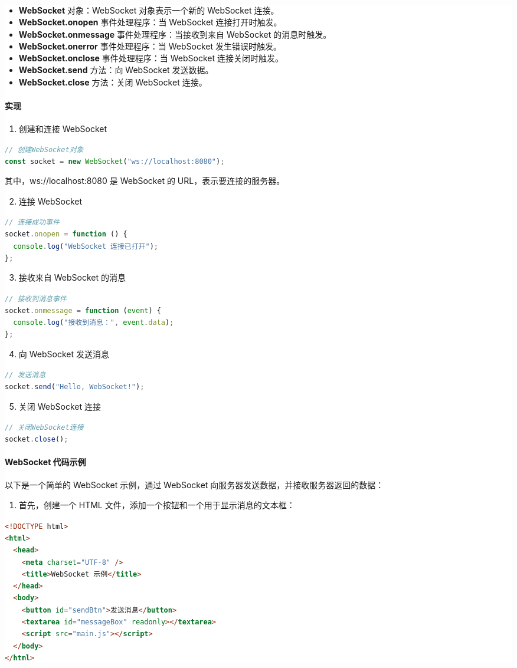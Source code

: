 - **WebSocket** 对象：WebSocket 对象表示一个新的 WebSocket 连接。
- **WebSocket.onopen** 事件处理程序：当 WebSocket 连接打开时触发。
- **WebSocket.onmessage** 事件处理程序：当接收到来自 WebSocket 的消息时触发。
- **WebSocket.onerror** 事件处理程序：当 WebSocket 发生错误时触发。
- **WebSocket.onclose** 事件处理程序：当 WebSocket 连接关闭时触发。
- **WebSocket.send** 方法：向 WebSocket 发送数据。
- **WebSocket.close** 方法：关闭 WebSocket 连接。

#### 实现

1. 创建和连接 WebSocket

```js
// 创建WebSocket对象
const socket = new WebSocket("ws://localhost:8080");
```

其中，ws://localhost:8080 是 WebSocket 的 URL，表示要连接的服务器。

2. 连接 WebSocket

```js
// 连接成功事件
socket.onopen = function () {
  console.log("WebSocket 连接已打开");
};
```

3. 接收来自 WebSocket 的消息

```js
// 接收到消息事件
socket.onmessage = function (event) {
  console.log("接收到消息：", event.data);
};
```

4. 向 WebSocket 发送消息

```js
// 发送消息
socket.send("Hello, WebSocket!");
```

5. 关闭 WebSocket 连接

```js
// 关闭WebSocket连接
socket.close();
```

#### WebSocket 代码示例

以下是一个简单的 WebSocket 示例，通过 WebSocket 向服务器发送数据，并接收服务器返回的数据：

1. 首先，创建一个 HTML 文件，添加一个按钮和一个用于显示消息的文本框：

```html
<!DOCTYPE html>
<html>
  <head>
    <meta charset="UTF-8" />
    <title>WebSocket 示例</title>
  </head>
  <body>
    <button id="sendBtn">发送消息</button>
    <textarea id="messageBox" readonly></textarea>
    <script src="main.js"></script>
  </body>
</html>
```
